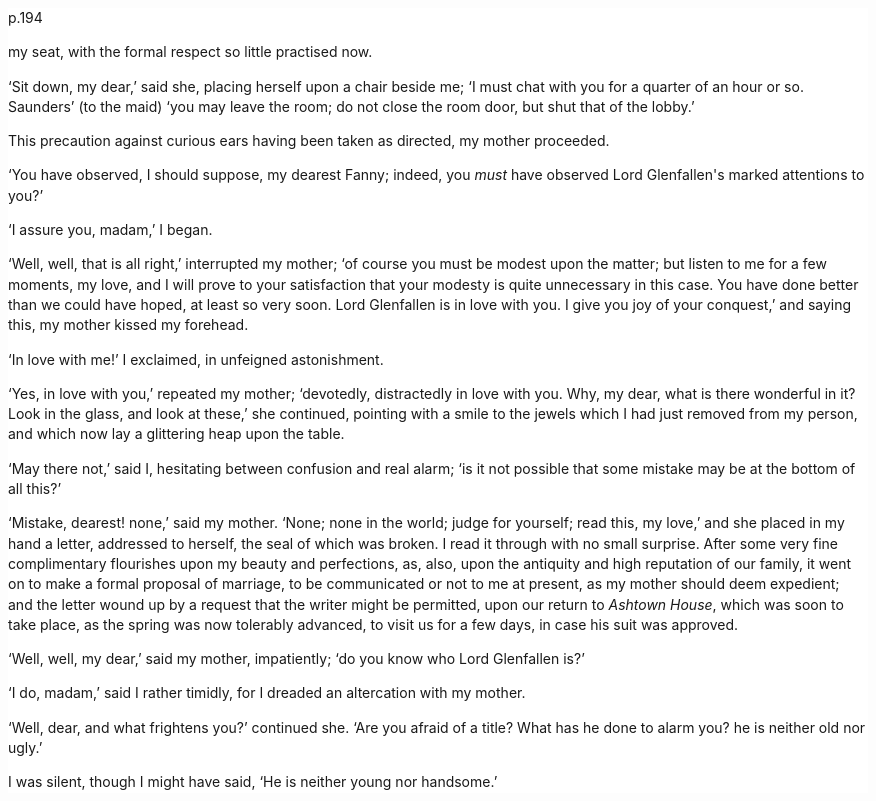 p.194




 my seat, with the formal respect so little practised now.


‘Sit down, my dear,’ said she, placing herself upon a chair beside me; ‘I must chat with you for a quarter of an hour or so. Saunders’ (to the maid) ‘you may leave the room; do not close the room door, but shut that of the lobby.’


This precaution against curious ears having been taken as directed, my mother proceeded.


‘You have observed, I should suppose, my dearest Fanny; indeed, you *must* have observed Lord Glenfallen's marked attentions to you?’


‘I assure you, madam,’ I began.


‘Well, well, that is all right,’ interrupted my mother; ‘of course you must be modest upon the matter; but listen to me for a few moments, my love, and I will prove to your satisfaction that your modesty is quite unnecessary in this case. You have done better than we could have hoped, at least so very soon. Lord Glenfallen is in love with you. I give you joy of your conquest,’ and saying this, my mother kissed my forehead.


‘In love with me!’ I exclaimed, in unfeigned astonishment.


‘Yes, in love with you,’ repeated my mother; ‘devotedly, distractedly in love with you. Why, my dear, what is there wonderful in it? Look in the glass, and look at these,’ she continued, pointing with a smile to the jewels which I had just removed from my person, and which now lay a glittering heap upon the table.


‘May there not,’ said I, hesitating between confusion and real alarm; ‘is it not possible that some mistake may be at the bottom of all this?’


‘Mistake, dearest! none,’ said my mother. ‘None; none in the world; judge for yourself; read this, my love,’ and she placed in my hand a letter, addressed to herself, the seal of which was broken. I read it through with no small surprise. After some very fine complimentary flourishes upon my beauty and perfections, as, also, upon the antiquity and high reputation of our family, it went on to make a formal proposal of marriage, to be communicated or not to me at present, as my mother should deem expedient; and the letter wound up by a request that the writer might be permitted, upon our return to *Ashtown House*, which was soon to take place, as the spring was now tolerably advanced, to visit us for a few days, in case his suit was approved.


‘Well, well, my dear,’ said my mother, impatiently; ‘do you know who Lord Glenfallen is?’


‘I do, madam,’ said I rather timidly, for I dreaded an altercation with my mother.


‘Well, dear, and what frightens you?’ continued she. ‘Are you afraid of a title? What has he done to alarm you? he is neither old nor ugly.’


I was silent, though I might have said, ‘He is neither young nor handsome.’
